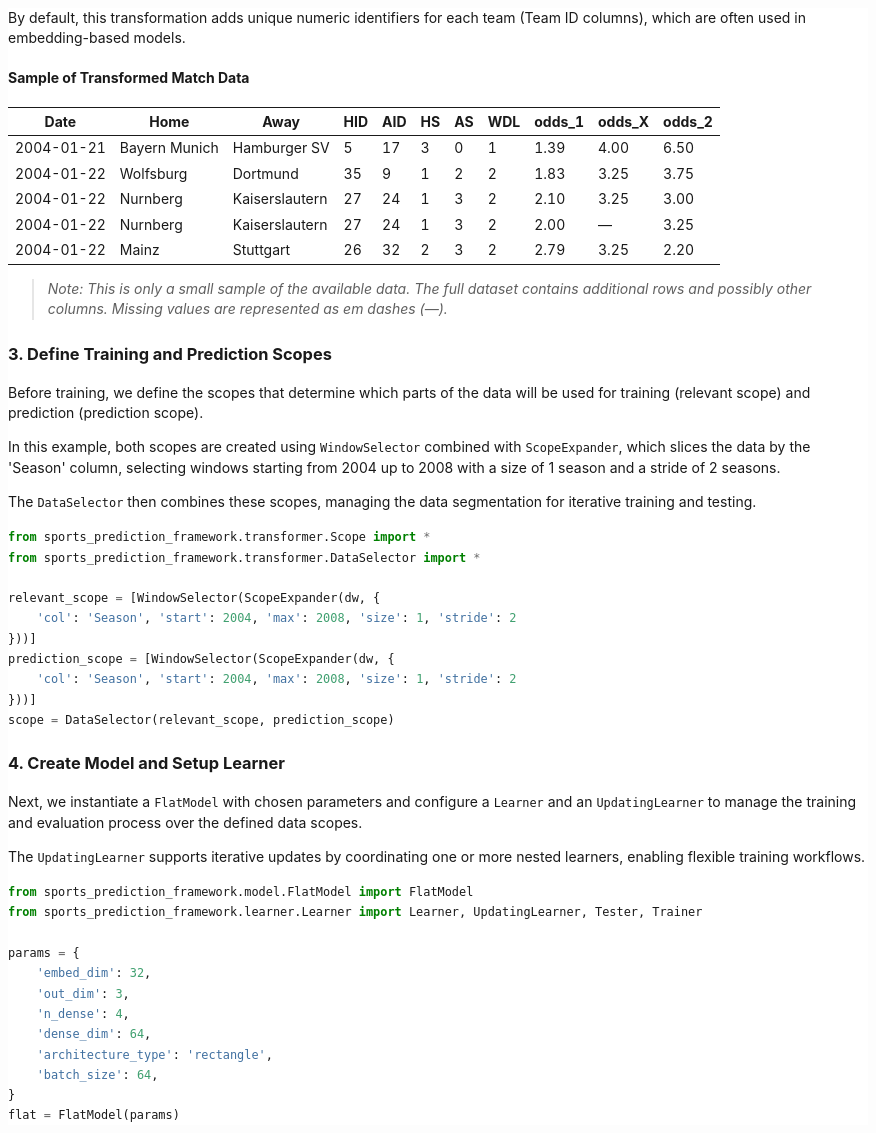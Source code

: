 By default, this transformation adds unique numeric identifiers for each team (Team ID columns), which are often used in embedding-based models.

#### Sample of Transformed Match Data

| Date       | Home           | Away            | HID | AID | HS | AS | WDL | odds_1 | odds_X | odds_2 |
|------------|----------------|------------------|-----|-----|----|----|-----|--------|--------|--------|
| 2004-01-21 | Bayern Munich  | Hamburger SV     |  5  | 17  |  3 |  0 |  1  |  1.39  |  4.00  |  6.50  |
| 2004-01-22 | Wolfsburg      | Dortmund         | 35  |  9  |  1 |  2 |  2  |  1.83  |  3.25  |  3.75  |
| 2004-01-22 | Nurnberg       | Kaiserslautern   | 27  | 24  |  1 |  3 |  2  |  2.10  |  3.25  |  3.00  |
| 2004-01-22 | Nurnberg       | Kaiserslautern   | 27  | 24  |  1 |  3 |  2  |  2.00  |   —    |  3.25  |
| 2004-01-22 | Mainz          | Stuttgart        | 26  | 32  |  2 |  3 |  2  |  2.79  |  3.25  |  2.20  |

> *Note: This is only a small sample of the available data. The full dataset contains additional rows and possibly other columns. Missing values are represented as em dashes (—).*

### 3. Define Training and Prediction Scopes

Before training, we define the scopes that determine which parts of the data will be used for training (relevant scope) and prediction (prediction scope). 

In this example, both scopes are created using `WindowSelector` combined with `ScopeExpander`, which slices the data by the 'Season' column, selecting windows starting from 2004 up to 2008 with a size of 1 season and a stride of 2 seasons.

The `DataSelector` then combines these scopes, managing the data segmentation for iterative training and testing.

```python
from sports_prediction_framework.transformer.Scope import *
from sports_prediction_framework.transformer.DataSelector import *

relevant_scope = [WindowSelector(ScopeExpander(dw, {
    'col': 'Season', 'start': 2004, 'max': 2008, 'size': 1, 'stride': 2
}))]
prediction_scope = [WindowSelector(ScopeExpander(dw, {
    'col': 'Season', 'start': 2004, 'max': 2008, 'size': 1, 'stride': 2
}))]
scope = DataSelector(relevant_scope, prediction_scope)
```

 

### 4. Create Model and Setup Learner

Next, we instantiate a `FlatModel` with chosen parameters and configure a `Learner` and an `UpdatingLearner` to manage the training and evaluation process over the defined data scopes.

The `UpdatingLearner` supports iterative updates by coordinating one or more nested learners, enabling flexible training workflows.

```python
from sports_prediction_framework.model.FlatModel import FlatModel
from sports_prediction_framework.learner.Learner import Learner, UpdatingLearner, Tester, Trainer

params = {
    'embed_dim': 32,
    'out_dim': 3,
    'n_dense': 4,
    'dense_dim': 64,
    'architecture_type': 'rectangle',
    'batch_size': 64,
}
flat = FlatModel(params)

```